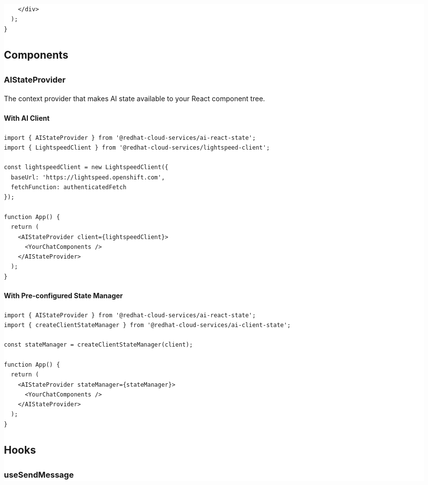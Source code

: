 ```tsx
    </div>
  );
}
```

## Components

### AIStateProvider

The context provider that makes AI state available to your React component tree.

#### With AI Client

```tsx
import { AIStateProvider } from '@redhat-cloud-services/ai-react-state';
import { LightspeedClient } from '@redhat-cloud-services/lightspeed-client';

const lightspeedClient = new LightspeedClient({
  baseUrl: 'https://lightspeed.openshift.com',
  fetchFunction: authenticatedFetch
});

function App() {
  return (
    <AIStateProvider client={lightspeedClient}>
      <YourChatComponents />
    </AIStateProvider>
  );
}
```

#### With Pre-configured State Manager

```tsx
import { AIStateProvider } from '@redhat-cloud-services/ai-react-state';
import { createClientStateManager } from '@redhat-cloud-services/ai-client-state';

const stateManager = createClientStateManager(client);

function App() {
  return (
    <AIStateProvider stateManager={stateManager}>
      <YourChatComponents />
    </AIStateProvider>
  );
}
```

## Hooks

### useSendMessage
